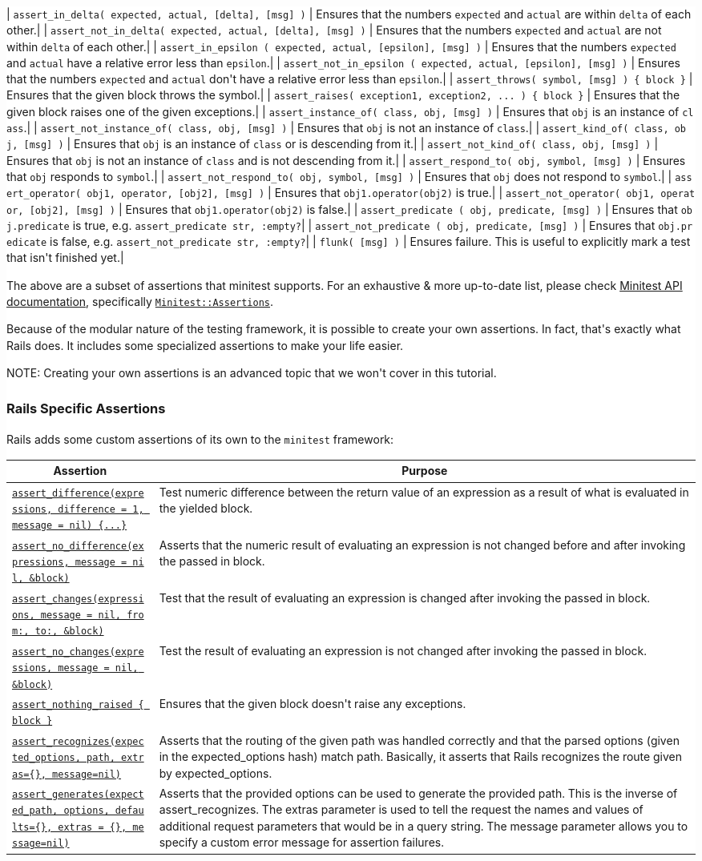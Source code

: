 | `assert_in_delta( expected, actual, [delta], [msg] )`            | Ensures that the numbers `expected` and `actual` are within `delta` of each other.|
| `assert_not_in_delta( expected, actual, [delta], [msg] )`        | Ensures that the numbers `expected` and `actual` are not within `delta` of each other.|
| `assert_in_epsilon ( expected, actual, [epsilon], [msg] )`       | Ensures that the numbers `expected` and `actual` have a relative error less than `epsilon`.|
| `assert_not_in_epsilon ( expected, actual, [epsilon], [msg] )`   | Ensures that the numbers `expected` and `actual` don't have a relative error less than `epsilon`.|
| `assert_throws( symbol, [msg] ) { block }`                       | Ensures that the given block throws the symbol.|
| `assert_raises( exception1, exception2, ... ) { block }`         | Ensures that the given block raises one of the given exceptions.|
| `assert_instance_of( class, obj, [msg] )`                        | Ensures that `obj` is an instance of `class`.|
| `assert_not_instance_of( class, obj, [msg] )`                    | Ensures that `obj` is not an instance of `class`.|
| `assert_kind_of( class, obj, [msg] )`                            | Ensures that `obj` is an instance of `class` or is descending from it.|
| `assert_not_kind_of( class, obj, [msg] )`                        | Ensures that `obj` is not an instance of `class` and is not descending from it.|
| `assert_respond_to( obj, symbol, [msg] )`                        | Ensures that `obj` responds to `symbol`.|
| `assert_not_respond_to( obj, symbol, [msg] )`                    | Ensures that `obj` does not respond to `symbol`.|
| `assert_operator( obj1, operator, [obj2], [msg] )`               | Ensures that `obj1.operator(obj2)` is true.|
| `assert_not_operator( obj1, operator, [obj2], [msg] )`           | Ensures that `obj1.operator(obj2)` is false.|
| `assert_predicate ( obj, predicate, [msg] )`                     | Ensures that `obj.predicate` is true, e.g. `assert_predicate str, :empty?`|
| `assert_not_predicate ( obj, predicate, [msg] )`                 | Ensures that `obj.predicate` is false, e.g. `assert_not_predicate str, :empty?`|
| `flunk( [msg] )`                                                 | Ensures failure. This is useful to explicitly mark a test that isn't finished yet.|

The above are a subset of assertions that minitest supports. For an exhaustive &
more up-to-date list, please check
[Minitest API documentation](http://docs.seattlerb.org/minitest/), specifically
[`Minitest::Assertions`](http://docs.seattlerb.org/minitest/Minitest/Assertions.html).

Because of the modular nature of the testing framework, it is possible to create your own assertions. In fact, that's exactly what Rails does. It includes some specialized assertions to make your life easier.

NOTE: Creating your own assertions is an advanced topic that we won't cover in this tutorial.

### Rails Specific Assertions

Rails adds some custom assertions of its own to the `minitest` framework:

| Assertion                                                                         | Purpose |
| --------------------------------------------------------------------------------- | ------- |
| [`assert_difference(expressions, difference = 1, message = nil) {...}`](http://api.rubyonrails.org/classes/ActiveSupport/Testing/Assertions.html#method-i-assert_difference) | Test numeric difference between the return value of an expression as a result of what is evaluated in the yielded block.|
| [`assert_no_difference(expressions, message = nil, &block)`](http://api.rubyonrails.org/classes/ActiveSupport/Testing/Assertions.html#method-i-assert_no_difference) | Asserts that the numeric result of evaluating an expression is not changed before and after invoking the passed in block.|
| [`assert_changes(expressions, message = nil, from:, to:, &block)`](http://api.rubyonrails.org/classes/ActiveSupport/Testing/Assertions.html#method-i-assert_changes) | Test that the result of evaluating an expression is changed after invoking the passed in block.|
| [`assert_no_changes(expressions, message = nil, &block)`](http://api.rubyonrails.org/classes/ActiveSupport/Testing/Assertions.html#method-i-assert_no_changes) | Test the result of evaluating an expression is not changed after invoking the passed in block.|
| [`assert_nothing_raised { block }`](http://api.rubyonrails.org/classes/ActiveSupport/Testing/Assertions.html#method-i-assert_nothing_raised) | Ensures that the given block doesn't raise any exceptions.|
| [`assert_recognizes(expected_options, path, extras={}, message=nil)`](http://api.rubyonrails.org/classes/ActionDispatch/Assertions/RoutingAssertions.html#method-i-assert_recognizes) | Asserts that the routing of the given path was handled correctly and that the parsed options (given in the expected_options hash) match path. Basically, it asserts that Rails recognizes the route given by expected_options.|
| [`assert_generates(expected_path, options, defaults={}, extras = {}, message=nil)`](http://api.rubyonrails.org/classes/ActionDispatch/Assertions/RoutingAssertions.html#method-i-assert_generates) | Asserts that the provided options can be used to generate the provided path. This is the inverse of assert_recognizes. The extras parameter is used to tell the request the names and values of additional request parameters that would be in a query string. The message parameter allows you to specify a custom error message for assertion failures.|